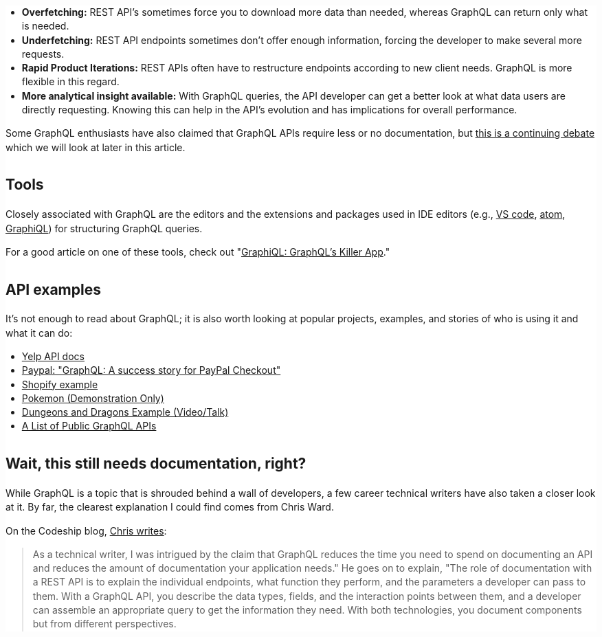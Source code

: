 *   **Overfetching:** REST API’s sometimes force you to download more data than needed, whereas GraphQL can return only what is needed.
*   **Underfetching:** REST API endpoints sometimes don’t offer enough information, forcing the developer to make several more requests.
*   **Rapid Product Iterations:** REST APIs often have to restructure endpoints according to new client needs. GraphQL is more flexible in this regard.
*   **More analytical insight available:** With GraphQL queries, the API developer can get a better look at what data users are directly requesting. Knowing this can help in the API’s evolution and has implications for overall performance.

Some GraphQL enthusiasts have also claimed that GraphQL APIs require less or no documentation, but [this is a continuing debate](https://www.youtube.com/watch?v=rKzHc1hozB8) which we will look at later in this article.

## Tools

Closely associated with GraphQL are the editors and the extensions and packages used in IDE editors (e.g., [VS code](https://marketplace.visualstudio.com/items?itemName=Prisma.vscode-graphql), [atom](https://atom.io/packages/search?utf8=%E2%9C%93&q=keyword:graphql), [GraphiQL](https://www.gatsbyjs.org/docs/introducing-graphiql/)) for structuring GraphQL queries.

For a good article on one of these tools, check out "[GraphiQL: GraphQL’s Killer App](https://medium.com/the-graphqlhub/graphiql-graphql-s-killer-app-9896242b2125)."

## API examples

It’s not enough to read about GraphQL; it is also worth looking at popular projects, examples, and stories of who is using it and what it can do:

*   [Yelp API docs](https://www.yelp.com/developers/graphql/guides/intro)
*   [Paypal: "GraphQL: A success story for PayPal Checkout"](https://medium.com/paypal-engineering/graphql-a-success-story-for-paypal-checkout-3482f724fb53)
*   [Shopify example](https://help.shopify.com/en/api/getting-started/shopify-and-graphql)
*   [Pokemon (Demonstration Only)](https://github.com/lucasbento/graphql-pokemon)
*   [Dungeons and Dragons Example (Video/Talk)](https://www.youtube.com/watch?v=lyJebJuG_sk)
*   [A List of Public GraphQL APIs](https://github.com/APIs-guru/graphql-apis)

## Wait, this still needs documentation, right?

While GraphQL is a topic that is shrouded behind a wall of developers, a few career technical writers have also taken a closer look at it. By far, the clearest explanation I could find comes from Chris Ward.

On the Codeship blog, [Chris writes](https://blog.codeship.com/documenting-graphql/):

> As a technical writer, I was intrigued by the claim that GraphQL reduces the time you need to spend on documenting an API and reduces the amount of documentation your application needs." He goes on to explain, "The role of documentation with a REST API is to explain the individual endpoints, what function they perform, and the parameters a developer can pass to them. With a GraphQL API, you describe the data types, fields, and the interaction points between them, and a developer can assemble an appropriate query to get the information they need. With both technologies, you document components but from different perspectives.

